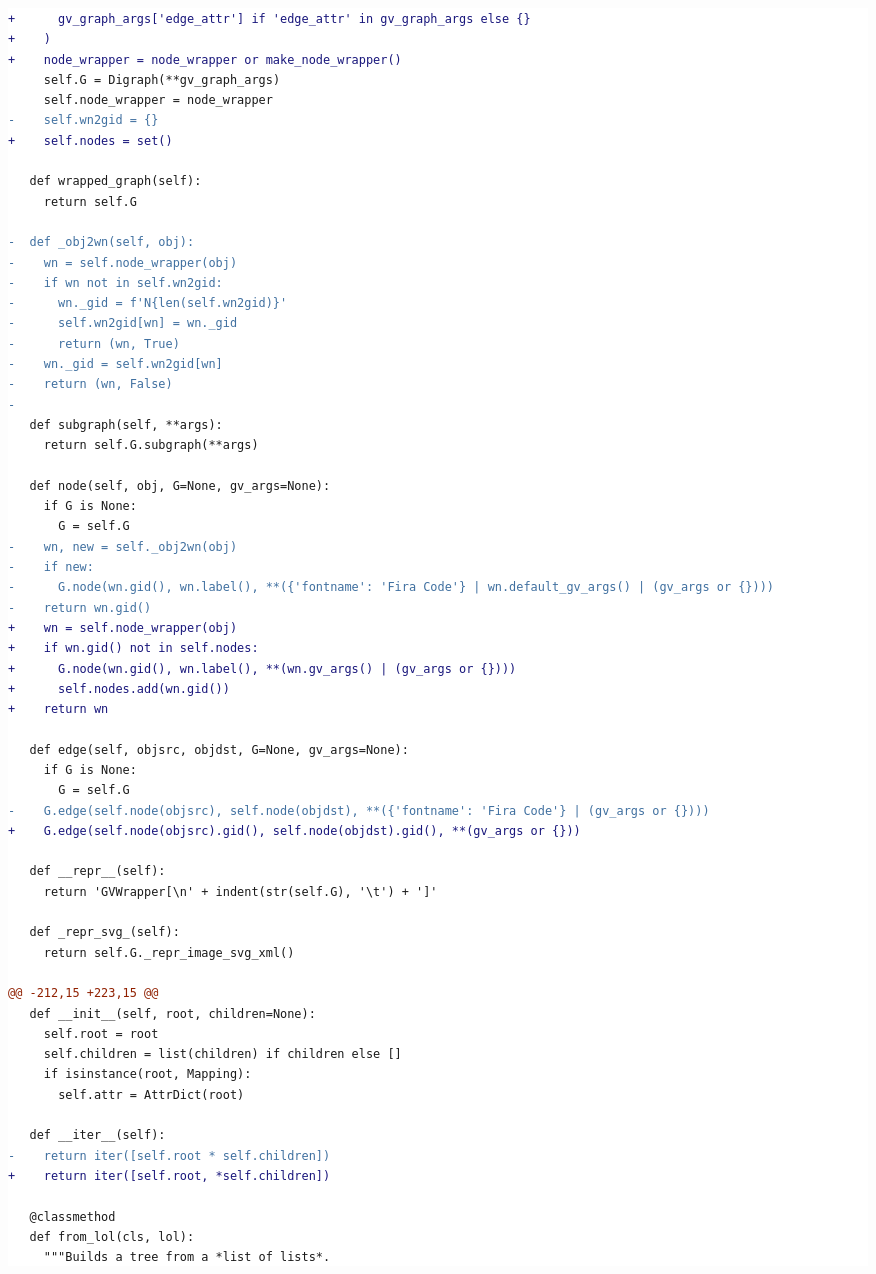 ```diff
+      gv_graph_args['edge_attr'] if 'edge_attr' in gv_graph_args else {}
+    )
+    node_wrapper = node_wrapper or make_node_wrapper()
     self.G = Digraph(**gv_graph_args)
     self.node_wrapper = node_wrapper
-    self.wn2gid = {}
+    self.nodes = set()
 
   def wrapped_graph(self):
     return self.G
 
-  def _obj2wn(self, obj):
-    wn = self.node_wrapper(obj)
-    if wn not in self.wn2gid:
-      wn._gid = f'N{len(self.wn2gid)}'
-      self.wn2gid[wn] = wn._gid
-      return (wn, True)
-    wn._gid = self.wn2gid[wn]
-    return (wn, False)
-
   def subgraph(self, **args):
     return self.G.subgraph(**args)
 
   def node(self, obj, G=None, gv_args=None):
     if G is None:
       G = self.G
-    wn, new = self._obj2wn(obj)
-    if new:
-      G.node(wn.gid(), wn.label(), **({'fontname': 'Fira Code'} | wn.default_gv_args() | (gv_args or {})))
-    return wn.gid()
+    wn = self.node_wrapper(obj)
+    if wn.gid() not in self.nodes:
+      G.node(wn.gid(), wn.label(), **(wn.gv_args() | (gv_args or {})))
+      self.nodes.add(wn.gid())
+    return wn
 
   def edge(self, objsrc, objdst, G=None, gv_args=None):
     if G is None:
       G = self.G
-    G.edge(self.node(objsrc), self.node(objdst), **({'fontname': 'Fira Code'} | (gv_args or {})))
+    G.edge(self.node(objsrc).gid(), self.node(objdst).gid(), **(gv_args or {}))
 
   def __repr__(self):
     return 'GVWrapper[\n' + indent(str(self.G), '\t') + ']'
 
   def _repr_svg_(self):
     return self.G._repr_image_svg_xml()
 
@@ -212,15 +223,15 @@
   def __init__(self, root, children=None):
     self.root = root
     self.children = list(children) if children else []
     if isinstance(root, Mapping):
       self.attr = AttrDict(root)
 
   def __iter__(self):
-    return iter([self.root * self.children])
+    return iter([self.root, *self.children])
 
   @classmethod
   def from_lol(cls, lol):
     """Builds a tree from a *list of lists*.
```